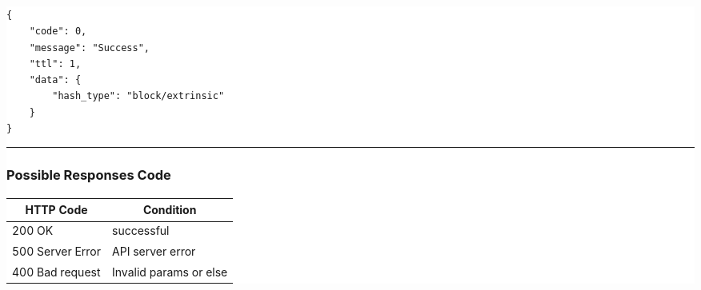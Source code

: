     {
        "code": 0,
        "message": "Success",
        "ttl": 1,
        "data": {
            "hash_type": "block/extrinsic"
        }
    }
-----



### Possible Responses Code

| HTTP Code        | Condition              |
| ---------------- | ---------------------- |
| 200 OK           | successful             |
| 500 Server Error | API server error       |
| 400 Bad request  | Invalid params or else |
